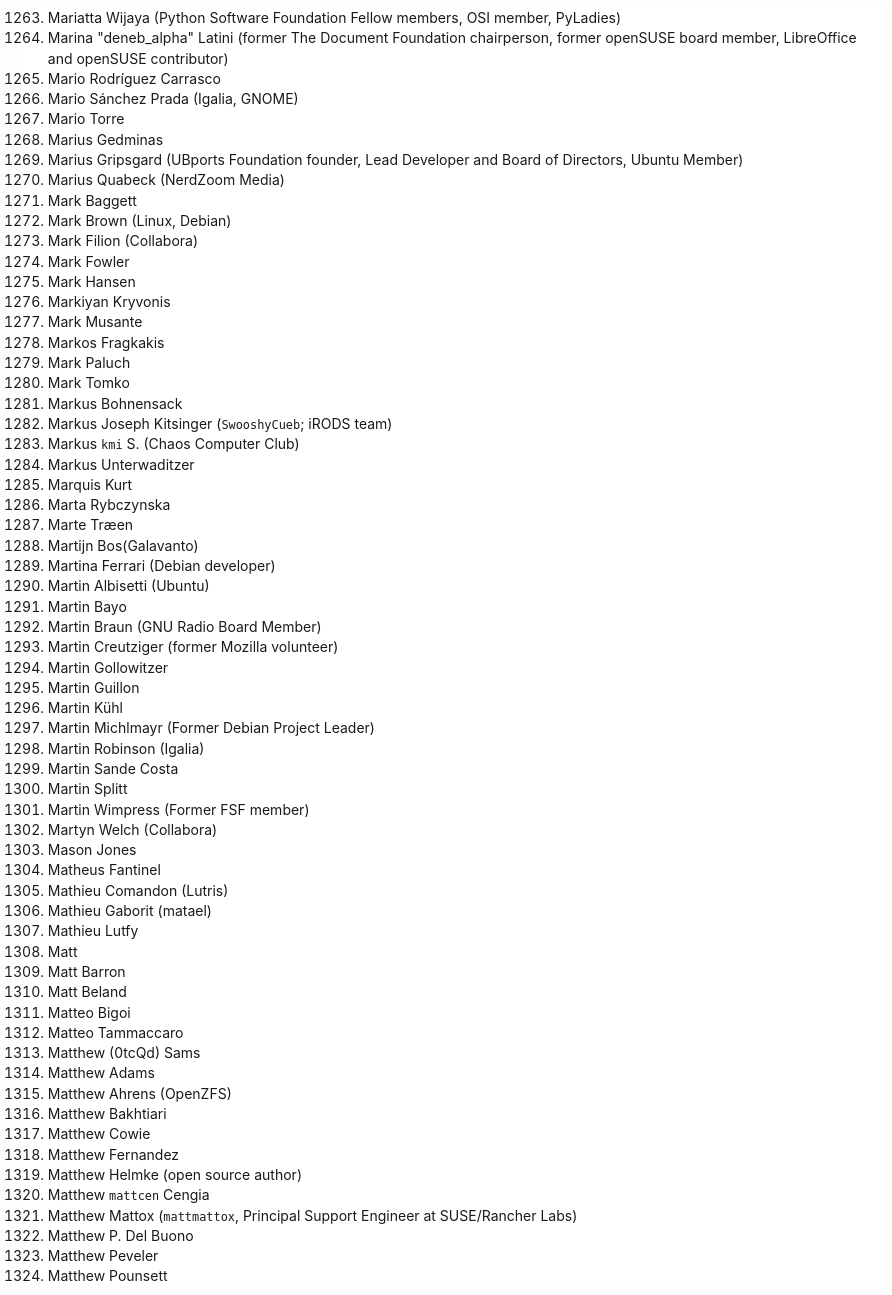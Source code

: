1263. Mariatta Wijaya (Python Software Foundation Fellow members, OSI member, PyLadies)
1264. Marina "deneb_alpha" Latini (former The Document Foundation chairperson, former openSUSE board member, LibreOffice and openSUSE contributor)
1265. Mario Rodríguez Carrasco
1266. Mario Sánchez Prada (Igalia, GNOME)
1267. Mario Torre
1268. Marius Gedminas
1269. Marius Gripsgard (UBports Foundation founder, Lead Developer and Board of Directors, Ubuntu Member)
1270. Marius Quabeck (NerdZoom Media)
1271. Mark Baggett
1272. Mark Brown (Linux, Debian)
1273. Mark Filion (Collabora)
1274. Mark Fowler
1275. Mark Hansen
1276. Markiyan Kryvonis
1277. Mark Musante
1278. Markos Fragkakis
1279. Mark Paluch
1280. Mark Tomko
1281. Markus Bohnensack
1282. Markus Joseph Kitsinger (`SwooshyCueb`; iRODS team)
1283. Markus `kmi` S. (Chaos Computer Club)
1284. Markus Unterwaditzer
1285. Marquis Kurt
1286. Marta Rybczynska
1287. Marte Træen
1288. Martijn Bos(Galavanto)
1289. Martina Ferrari (Debian developer)
1290. Martin Albisetti (Ubuntu)
1291. Martin Bayo
1292. Martin Braun (GNU Radio Board Member)
1293. Martin Creutziger (former Mozilla volunteer)
1294. Martin Gollowitzer
1295. Martin Guillon
1296. Martin Kühl
1297. Martin Michlmayr (Former Debian Project Leader)
1298. Martin Robinson (Igalia)
1299. Martin Sande Costa
1300. Martin Splitt
1301. Martin Wimpress (Former FSF member)
1302. Martyn Welch (Collabora)
1303. Mason Jones
1304. Matheus Fantinel
1305. Mathieu Comandon (Lutris)
1306. Mathieu Gaborit (matael)
1307. Mathieu Lutfy
1308. Matt
1309. Matt Barron
1310. Matt Beland
1311. Matteo Bigoi
1312. Matteo Tammaccaro
1313. Matthew (0tcQd) Sams
1314. Matthew Adams
1315. Matthew Ahrens (OpenZFS)
1316. Matthew Bakhtiari
1317. Matthew Cowie
1318. Matthew Fernandez
1319. Matthew Helmke (open source author)
1320. Matthew `mattcen` Cengia
1321. Matthew Mattox (`mattmattox`, Principal Support Engineer at SUSE/Rancher Labs)
1322. Matthew P. Del Buono
1323. Matthew Peveler
1324. Matthew Pounsett